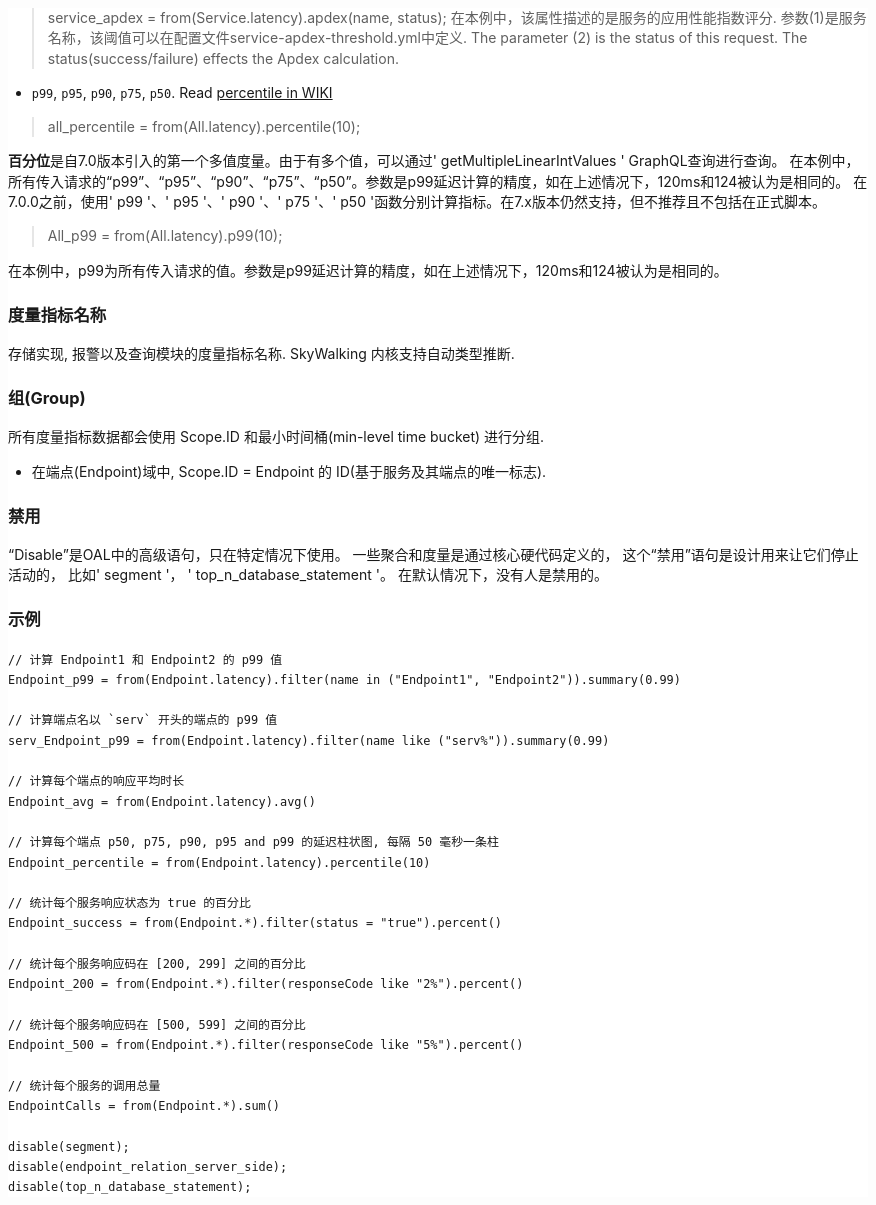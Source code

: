 > service_apdex = from(Service.latency).apdex(name, status); 在本例中，该属性描述的是服务的应用性能指数评分. 参数(1)是服务名称，该阈值可以在配置文件service-apdex-threshold.yml中定义. The parameter (2) is the status of this request. The status(success/failure) effects the Apdex calculation.

- `p99`, `p95`, `p90`, `p75`, `p50`. Read [percentile in WIKI](https://en.wikipedia.org/wiki/Percentile)

> all_percentile = from(All.latency).percentile(10);

**百分位**是自7.0版本引入的第一个多值度量。由于有多个值，可以通过' getMultipleLinearIntValues ' GraphQL查询进行查询。 在本例中，所有传入请求的“p99”、“p95”、“p90”、“p75”、“p50”。参数是p99延迟计算的精度，如在上述情况下，120ms和124被认为是相同的。 在7.0.0之前，使用' p99 '、' p95 '、' p90 '、' p75 '、' p50 '函数分别计算指标。在7.x版本仍然支持，但不推荐且不包括在正式脚本。

> All_p99 = from(All.latency).p99(10);

在本例中，p99为所有传入请求的值。参数是p99延迟计算的精度，如在上述情况下，120ms和124被认为是相同的。

### 度量指标名称

存储实现, 报警以及查询模块的度量指标名称. SkyWalking 内核支持自动类型推断.

### 组(Group)

所有度量指标数据都会使用 Scope.ID 和最小时间桶(min-level time bucket) 进行分组.

- 在端点(Endpoint)域中, Scope.ID = Endpoint 的 ID(基于服务及其端点的唯一标志).

### 禁用

“Disable”是OAL中的高级语句，只在特定情况下使用。 一些聚合和度量是通过核心硬代码定义的， 这个“禁用”语句是设计用来让它们停止活动的， 比如' segment '， ' top_n_database_statement '。 在默认情况下，没有人是禁用的。

### 示例

```
// 计算 Endpoint1 和 Endpoint2 的 p99 值
Endpoint_p99 = from(Endpoint.latency).filter(name in ("Endpoint1", "Endpoint2")).summary(0.99)

// 计算端点名以 `serv` 开头的端点的 p99 值
serv_Endpoint_p99 = from(Endpoint.latency).filter(name like ("serv%")).summary(0.99)

// 计算每个端点的响应平均时长
Endpoint_avg = from(Endpoint.latency).avg()

// 计算每个端点 p50, p75, p90, p95 and p99 的延迟柱状图, 每隔 50 毫秒一条柱
Endpoint_percentile = from(Endpoint.latency).percentile(10)

// 统计每个服务响应状态为 true 的百分比
Endpoint_success = from(Endpoint.*).filter(status = "true").percent()

// 统计每个服务响应码在 [200, 299] 之间的百分比
Endpoint_200 = from(Endpoint.*).filter(responseCode like "2%").percent()

// 统计每个服务响应码在 [500, 599] 之间的百分比
Endpoint_500 = from(Endpoint.*).filter(responseCode like "5%").percent()

// 统计每个服务的调用总量
EndpointCalls = from(Endpoint.*).sum()

disable(segment);
disable(endpoint_relation_server_side);
disable(top_n_database_statement);
```


  [skywalking中文文档]: https://github.com/SkyAPM/document-cn-translation-of-skywalking/blob/master/docs/zh/8.0.0/concepts-and-designs/README.md